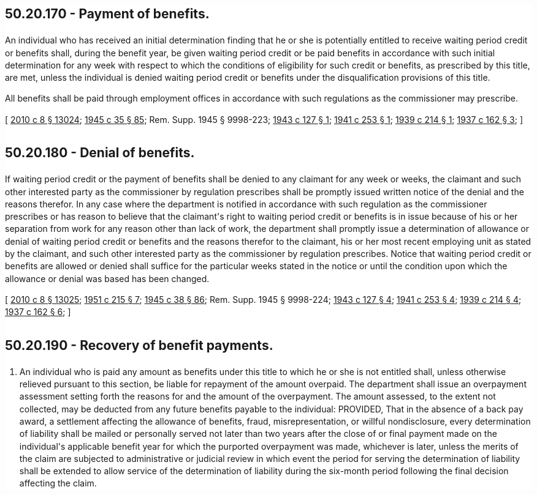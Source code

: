 ## 50.20.170 - Payment of benefits.
An individual who has received an initial determination finding that he or she is potentially entitled to receive waiting period credit or benefits shall, during the benefit year, be given waiting period credit or be paid benefits in accordance with such initial determination for any week with respect to which the conditions of eligibility for such credit or benefits, as prescribed by this title, are met, unless the individual is denied waiting period credit or benefits under the disqualification provisions of this title.

All benefits shall be paid through employment offices in accordance with such regulations as the commissioner may prescribe.

\[ [2010 c 8 § 13024](http://lawfilesext.leg.wa.gov/biennium/2009-10/Pdf/Bills/Session%20Laws/Senate/6239-S.SL.pdf?cite=2010%20c%208%20§%2013024); [1945 c 35 § 85](http://leg.wa.gov/CodeReviser/documents/sessionlaw/1945c35.pdf?cite=1945%20c%2035%20§%2085); Rem. Supp. 1945 § 9998-223; [1943 c 127 § 1](http://leg.wa.gov/CodeReviser/documents/sessionlaw/1943c127.pdf?cite=1943%20c%20127%20§%201); [1941 c 253 § 1](http://leg.wa.gov/CodeReviser/documents/sessionlaw/1941c253.pdf?cite=1941%20c%20253%20§%201); [1939 c 214 § 1](http://leg.wa.gov/CodeReviser/documents/sessionlaw/1939c214.pdf?cite=1939%20c%20214%20§%201); [1937 c 162 § 3](http://leg.wa.gov/CodeReviser/documents/sessionlaw/1937c162.pdf?cite=1937%20c%20162%20§%203); \]

## 50.20.180 - Denial of benefits.
If waiting period credit or the payment of benefits shall be denied to any claimant for any week or weeks, the claimant and such other interested party as the commissioner by regulation prescribes shall be promptly issued written notice of the denial and the reasons therefor. In any case where the department is notified in accordance with such regulation as the commissioner prescribes or has reason to believe that the claimant's right to waiting period credit or benefits is in issue because of his or her separation from work for any reason other than lack of work, the department shall promptly issue a determination of allowance or denial of waiting period credit or benefits and the reasons therefor to the claimant, his or her most recent employing unit as stated by the claimant, and such other interested party as the commissioner by regulation prescribes. Notice that waiting period credit or benefits are allowed or denied shall suffice for the particular weeks stated in the notice or until the condition upon which the allowance or denial was based has been changed.

\[ [2010 c 8 § 13025](http://lawfilesext.leg.wa.gov/biennium/2009-10/Pdf/Bills/Session%20Laws/Senate/6239-S.SL.pdf?cite=2010%20c%208%20§%2013025); [1951 c 215 § 7](http://leg.wa.gov/CodeReviser/documents/sessionlaw/1951c215.pdf?cite=1951%20c%20215%20§%207); [1945 c 38 § 86](http://leg.wa.gov/CodeReviser/documents/sessionlaw/1945c38.pdf?cite=1945%20c%2038%20§%2086); Rem. Supp. 1945 § 9998-224; [1943 c 127 § 4](http://leg.wa.gov/CodeReviser/documents/sessionlaw/1943c127.pdf?cite=1943%20c%20127%20§%204); [1941 c 253 § 4](http://leg.wa.gov/CodeReviser/documents/sessionlaw/1941c253.pdf?cite=1941%20c%20253%20§%204); [1939 c 214 § 4](http://leg.wa.gov/CodeReviser/documents/sessionlaw/1939c214.pdf?cite=1939%20c%20214%20§%204); [1937 c 162 § 6](http://leg.wa.gov/CodeReviser/documents/sessionlaw/1937c162.pdf?cite=1937%20c%20162%20§%206); \]

## 50.20.190 - Recovery of benefit payments.
1. An individual who is paid any amount as benefits under this title to which he or she is not entitled shall, unless otherwise relieved pursuant to this section, be liable for repayment of the amount overpaid. The department shall issue an overpayment assessment setting forth the reasons for and the amount of the overpayment. The amount assessed, to the extent not collected, may be deducted from any future benefits payable to the individual: PROVIDED, That in the absence of a back pay award, a settlement affecting the allowance of benefits, fraud, misrepresentation, or willful nondisclosure, every determination of liability shall be mailed or personally served not later than two years after the close of or final payment made on the individual's applicable benefit year for which the purported overpayment was made, whichever is later, unless the merits of the claim are subjected to administrative or judicial review in which event the period for serving the determination of liability shall be extended to allow service of the determination of liability during the six-month period following the final decision affecting the claim.
